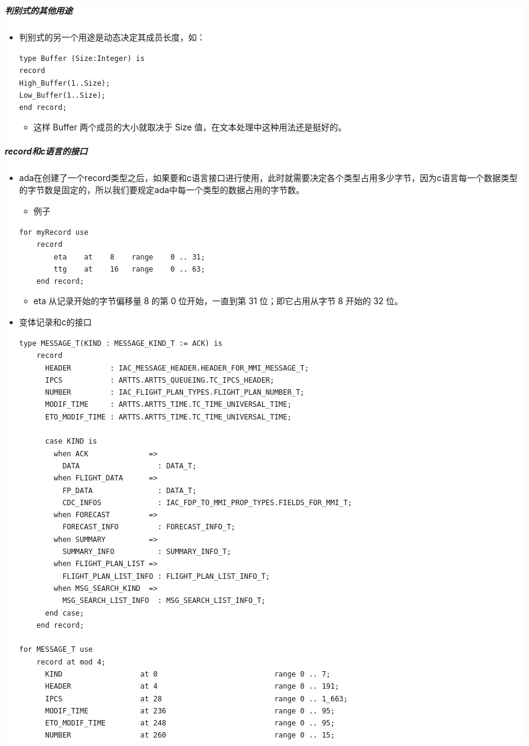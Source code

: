 ##### 判别式的其他用途

- 判别式的另一个用途是动态决定其成员长度，如：

  ```
  type Buffer (Size:Integer) is
  record
  High_Buffer(1..Size);
  Low_Buffer(1..Size);
  end record;
  ```

  - 这样 Buffer 两个成员的大小就取决于 Size 值，在文本处理中这种用法还是挺好的。

##### record和c语言的接口

- ada在创建了一个record类型之后，如果要和c语言接口进行使用，此时就需要决定各个类型占用多少字节，因为c语言每一个数据类型的字节数是固定的，所以我们要规定ada中每一个类型的数据占用的字节数。

  - 例子

  ```
  for myRecord use
      record
          eta    at    8    range    0 .. 31;
          ttg    at    16   range    0 .. 63;
      end record;
  ```

  - eta 从记录开始的字节偏移量 8 的第 0 位开始，一直到第 31 位；即它占用从字节 8 开始的 32 位。

- 变体记录和c的接口

  ```
  type MESSAGE_T(KIND : MESSAGE_KIND_T := ACK) is
      record
        HEADER         : IAC_MESSAGE_HEADER.HEADER_FOR_MMI_MESSAGE_T;
        IPCS           : ARTTS.ARTTS_QUEUEING.TC_IPCS_HEADER;
        NUMBER         : IAC_FLIGHT_PLAN_TYPES.FLIGHT_PLAN_NUMBER_T;
        MODIF_TIME     : ARTTS.ARTTS_TIME.TC_TIME_UNIVERSAL_TIME;
        ETO_MODIF_TIME : ARTTS.ARTTS_TIME.TC_TIME_UNIVERSAL_TIME;
  
        case KIND is
          when ACK              =>
            DATA                  : DATA_T;
          when FLIGHT_DATA      =>
            FP_DATA               : DATA_T;
            CDC_INFOS             : IAC_FDP_TO_MMI_PROP_TYPES.FIELDS_FOR_MMI_T;
          when FORECAST         =>
            FORECAST_INFO         : FORECAST_INFO_T;
          when SUMMARY          =>
            SUMMARY_INFO          : SUMMARY_INFO_T;
          when FLIGHT_PLAN_LIST =>
            FLIGHT_PLAN_LIST_INFO : FLIGHT_PLAN_LIST_INFO_T;
          when MSG_SEARCH_KIND  =>
            MSG_SEARCH_LIST_INFO  : MSG_SEARCH_LIST_INFO_T;
        end case;
      end record;
      
  for MESSAGE_T use
      record at mod 4;
        KIND                  at 0                           range 0 .. 7;
        HEADER                at 4                           range 0 .. 191;
        IPCS                  at 28                          range 0 .. 1_663;
        MODIF_TIME            at 236                         range 0 .. 95;
        ETO_MODIF_TIME        at 248                         range 0 .. 95;
        NUMBER                at 260                         range 0 .. 15;
  ```